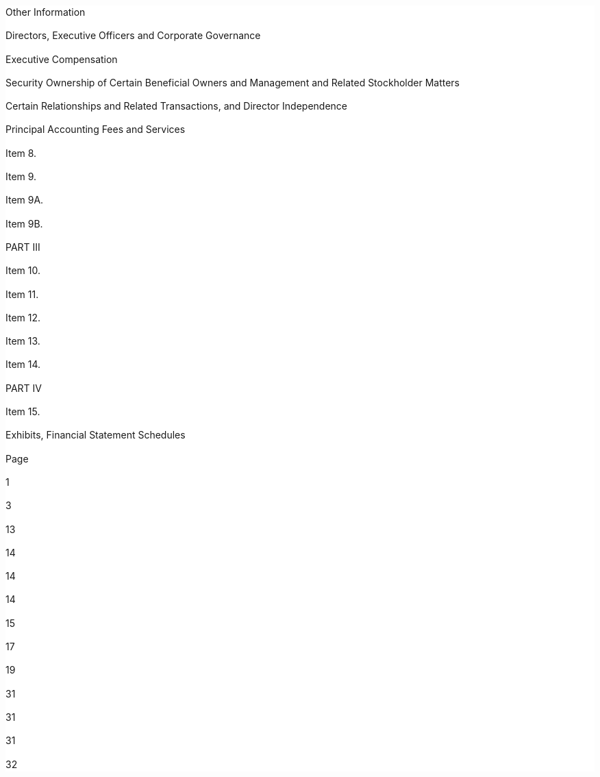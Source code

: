 Other Information

Directors, Executive Officers and Corporate Governance

Executive Compensation

Security Ownership of Certain Beneficial Owners and Management and Related Stockholder Matters

Certain Relationships and Related Transactions, and Director Independence

Principal Accounting Fees and Services

Item 8.

Item 9.

Item 9A.

Item 9B.

PART III

Item 10.

Item 11.

Item 12.

Item 13.

Item 14.

PART IV

Item 15.

Exhibits, Financial Statement Schedules

Page

1

3

13

14

14

14

15

17

19

31

31

31

32
